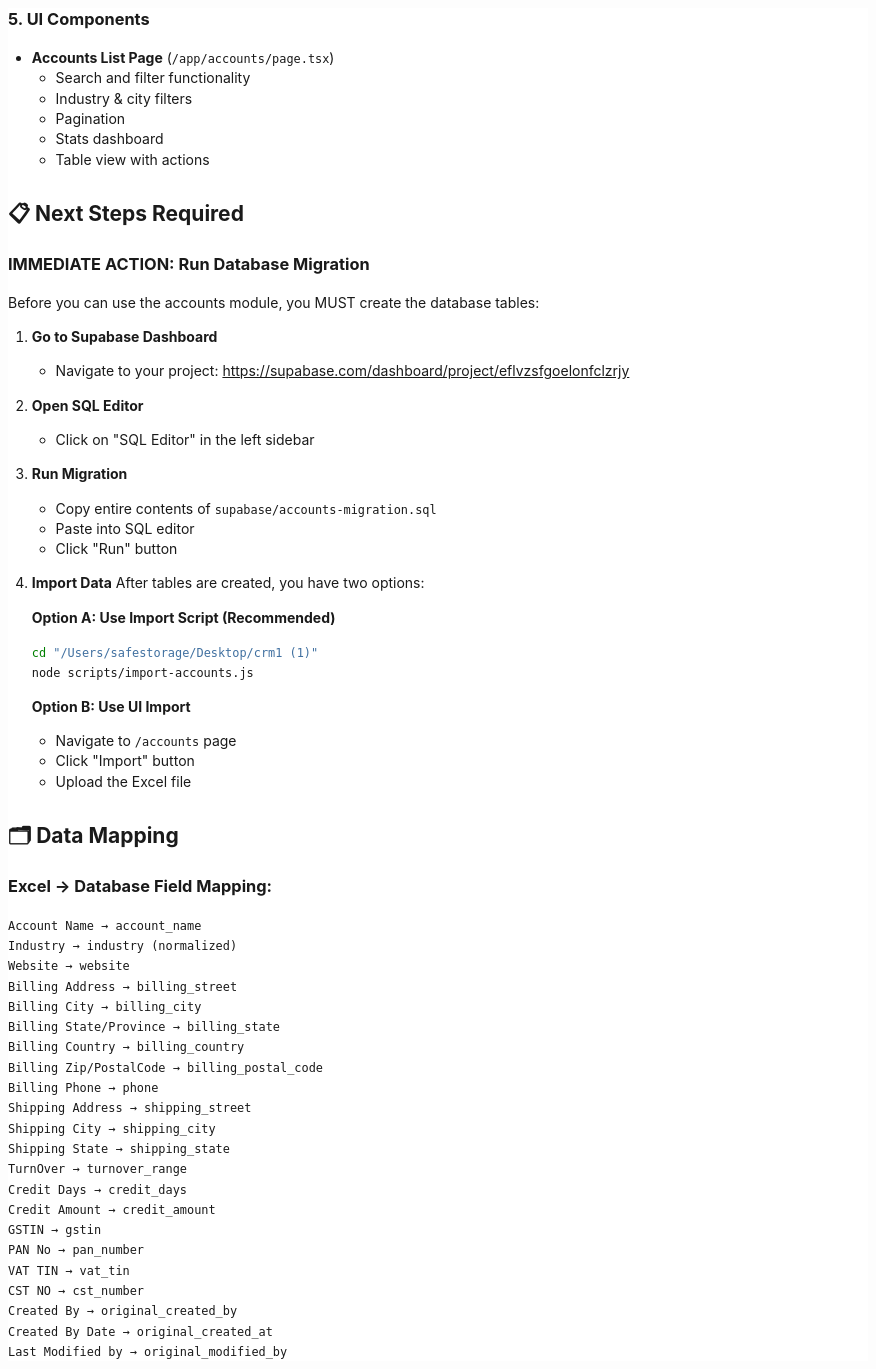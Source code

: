 ### 5. **UI Components**
- **Accounts List Page** (`/app/accounts/page.tsx`)
  - Search and filter functionality
  - Industry & city filters
  - Pagination
  - Stats dashboard
  - Table view with actions

## 📋 **Next Steps Required**

### **IMMEDIATE ACTION: Run Database Migration**

Before you can use the accounts module, you MUST create the database tables:

1. **Go to Supabase Dashboard**
   - Navigate to your project: https://supabase.com/dashboard/project/eflvzsfgoelonfclzrjy
   
2. **Open SQL Editor**
   - Click on "SQL Editor" in the left sidebar
   
3. **Run Migration**
   - Copy entire contents of `supabase/accounts-migration.sql`
   - Paste into SQL editor
   - Click "Run" button
   
4. **Import Data**
   After tables are created, you have two options:
   
   **Option A: Use Import Script (Recommended)**
   ```bash
   cd "/Users/safestorage/Desktop/crm1 (1)"
   node scripts/import-accounts.js
   ```
   
   **Option B: Use UI Import**
   - Navigate to `/accounts` page
   - Click "Import" button
   - Upload the Excel file

## 🗂️ **Data Mapping**

### Excel → Database Field Mapping:
```
Account Name → account_name
Industry → industry (normalized)
Website → website
Billing Address → billing_street
Billing City → billing_city
Billing State/Province → billing_state
Billing Country → billing_country
Billing Zip/PostalCode → billing_postal_code
Billing Phone → phone
Shipping Address → shipping_street
Shipping City → shipping_city
Shipping State → shipping_state
TurnOver → turnover_range
Credit Days → credit_days
Credit Amount → credit_amount
GSTIN → gstin
PAN No → pan_number
VAT TIN → vat_tin
CST NO → cst_number
Created By → original_created_by
Created By Date → original_created_at
Last Modified by → original_modified_by
```